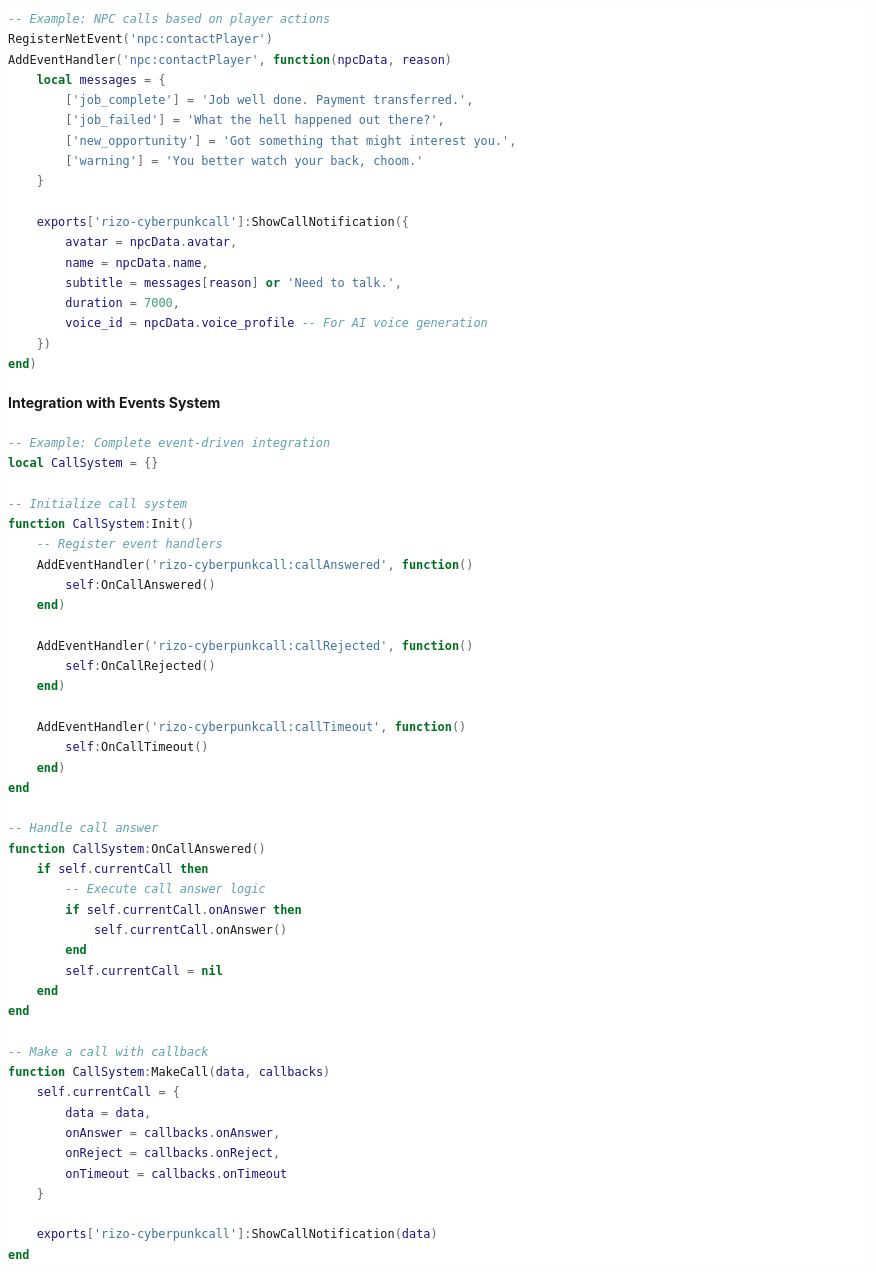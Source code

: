 ```lua
-- Example: NPC calls based on player actions
RegisterNetEvent('npc:contactPlayer')
AddEventHandler('npc:contactPlayer', function(npcData, reason)
    local messages = {
        ['job_complete'] = 'Job well done. Payment transferred.',
        ['job_failed'] = 'What the hell happened out there?',
        ['new_opportunity'] = 'Got something that might interest you.',
        ['warning'] = 'You better watch your back, choom.'
    }

    exports['rizo-cyberpunkcall']:ShowCallNotification({
        avatar = npcData.avatar,
        name = npcData.name,
        subtitle = messages[reason] or 'Need to talk.',
        duration = 7000,
        voice_id = npcData.voice_profile -- For AI voice generation
    })
end)
```

#### Integration with Events System

```lua
-- Example: Complete event-driven integration
local CallSystem = {}

-- Initialize call system
function CallSystem:Init()
    -- Register event handlers
    AddEventHandler('rizo-cyberpunkcall:callAnswered', function()
        self:OnCallAnswered()
    end)

    AddEventHandler('rizo-cyberpunkcall:callRejected', function()
        self:OnCallRejected()
    end)

    AddEventHandler('rizo-cyberpunkcall:callTimeout', function()
        self:OnCallTimeout()
    end)
end

-- Handle call answer
function CallSystem:OnCallAnswered()
    if self.currentCall then
        -- Execute call answer logic
        if self.currentCall.onAnswer then
            self.currentCall.onAnswer()
        end
        self.currentCall = nil
    end
end

-- Make a call with callback
function CallSystem:MakeCall(data, callbacks)
    self.currentCall = {
        data = data,
        onAnswer = callbacks.onAnswer,
        onReject = callbacks.onReject,
        onTimeout = callbacks.onTimeout
    }

    exports['rizo-cyberpunkcall']:ShowCallNotification(data)
end
```